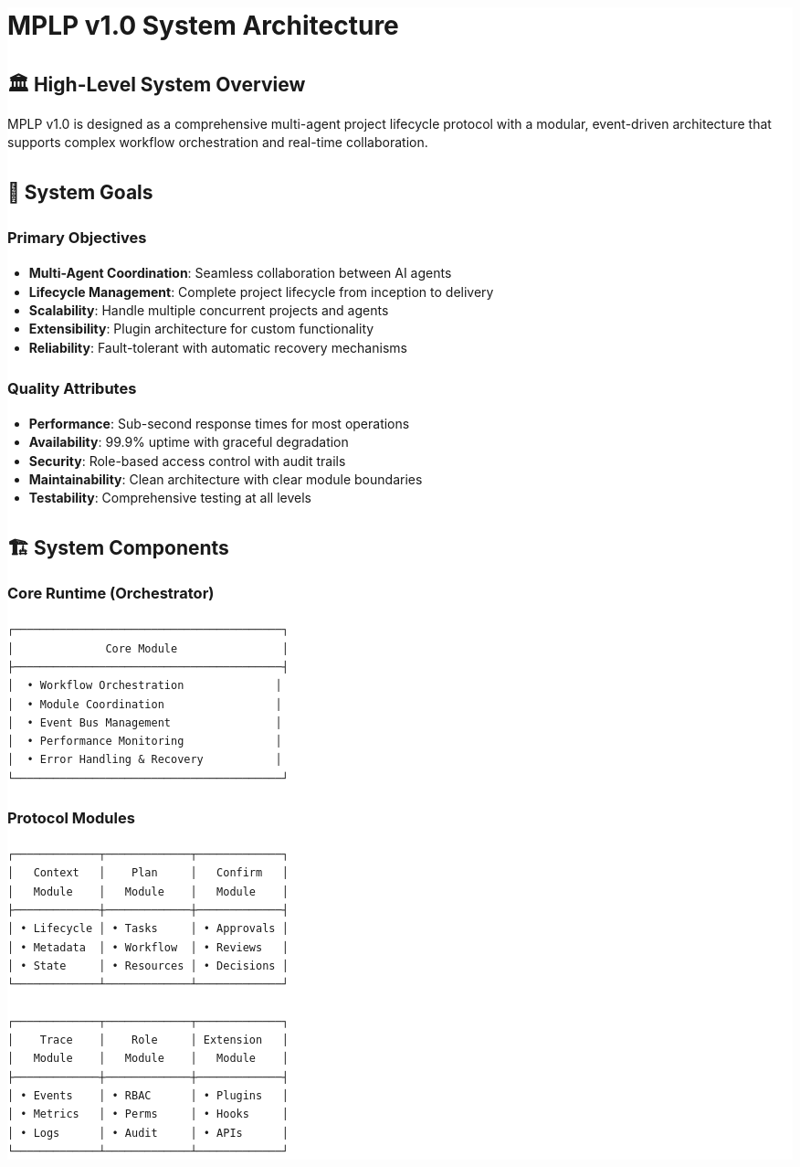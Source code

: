 # MPLP v1.0 System Architecture



## 🏛️ High-Level System Overview

MPLP v1.0 is designed as a comprehensive multi-agent project lifecycle protocol with a modular, event-driven architecture that supports complex workflow orchestration and real-time collaboration.

## 🎯 System Goals

### Primary Objectives
- **Multi-Agent Coordination**: Seamless collaboration between AI agents
- **Lifecycle Management**: Complete project lifecycle from inception to delivery
- **Scalability**: Handle multiple concurrent projects and agents
- **Extensibility**: Plugin architecture for custom functionality
- **Reliability**: Fault-tolerant with automatic recovery mechanisms

### Quality Attributes
- **Performance**: Sub-second response times for most operations
- **Availability**: 99.9% uptime with graceful degradation
- **Security**: Role-based access control with audit trails
- **Maintainability**: Clean architecture with clear module boundaries
- **Testability**: Comprehensive testing at all levels

## 🏗️ System Components

### Core Runtime (Orchestrator)
```
┌─────────────────────────────────────────┐
│              Core Module                │
├─────────────────────────────────────────┤
│  • Workflow Orchestration              │
│  • Module Coordination                 │
│  • Event Bus Management                │
│  • Performance Monitoring              │
│  • Error Handling & Recovery           │
└─────────────────────────────────────────┘
```

### Protocol Modules
```
┌─────────────┬─────────────┬─────────────┐
│   Context   │    Plan     │   Confirm   │
│   Module    │   Module    │   Module    │
├─────────────┼─────────────┼─────────────┤
│ • Lifecycle │ • Tasks     │ • Approvals │
│ • Metadata  │ • Workflow  │ • Reviews   │
│ • State     │ • Resources │ • Decisions │
└─────────────┴─────────────┴─────────────┘

┌─────────────┬─────────────┬─────────────┐
│    Trace    │    Role     │ Extension   │
│   Module    │   Module    │   Module    │
├─────────────┼─────────────┼─────────────┤
│ • Events    │ • RBAC      │ • Plugins   │
│ • Metrics   │ • Perms     │ • Hooks     │
│ • Logs      │ • Audit     │ • APIs      │
└─────────────┴─────────────┴─────────────┘
```

